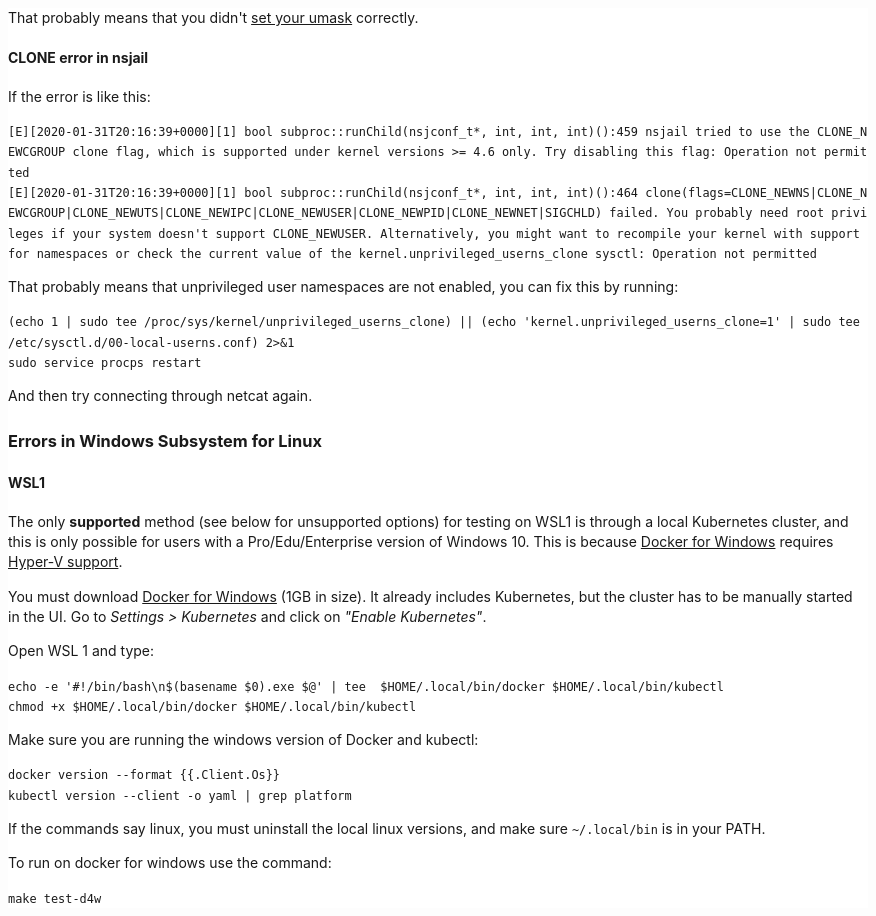 That probably means that you didn't [set your umask](#set-the-right-umask) correctly.

#### CLONE error in nsjail

If the error is like this:
```
[E][2020-01-31T20:16:39+0000][1] bool subproc::runChild(nsjconf_t*, int, int, int)():459 nsjail tried to use the CLONE_NEWCGROUP clone flag, which is supported under kernel versions >= 4.6 only. Try disabling this flag: Operation not permitted
[E][2020-01-31T20:16:39+0000][1] bool subproc::runChild(nsjconf_t*, int, int, int)():464 clone(flags=CLONE_NEWNS|CLONE_NEWCGROUP|CLONE_NEWUTS|CLONE_NEWIPC|CLONE_NEWUSER|CLONE_NEWPID|CLONE_NEWNET|SIGCHLD) failed. You probably need root privileges if your system doesn't support CLONE_NEWUSER. Alternatively, you might want to recompile your kernel with support for namespaces or check the current value of the kernel.unprivileged_userns_clone sysctl: Operation not permitted
```
That probably means that unprivileged user namespaces are not enabled, you can fix this by running:
```
(echo 1 | sudo tee /proc/sys/kernel/unprivileged_userns_clone) || (echo 'kernel.unprivileged_userns_clone=1' | sudo tee /etc/sysctl.d/00-local-userns.conf) 2>&1
sudo service procps restart
```
And then try connecting through netcat again.

### Errors in Windows Subsystem for Linux

#### WSL1

The only **supported** method (see below for unsupported options) for testing on WSL1 is through a local Kubernetes cluster, and this is only possible for users with a Pro/Edu/Enterprise version of Windows 10. This is because [Docker for Windows](https://docs.docker.com/docker-for-windows/) requires [Hyper-V support](https://docs.microsoft.com/en-us/virtualization/hyper-v-on-windows/about/).

You must download [Docker for Windows](https://download.docker.com/win/stable/Docker%20Desktop%20Installer.exe) (1GB in size). It already includes Kubernetes, but the cluster has to be manually started in the UI. Go to *Settings > Kubernetes* and click on *"Enable Kubernetes"*.

Open WSL 1 and type:
```
echo -e '#!/bin/bash\n$(basename $0).exe $@' | tee  $HOME/.local/bin/docker $HOME/.local/bin/kubectl
chmod +x $HOME/.local/bin/docker $HOME/.local/bin/kubectl
```

Make sure you are running the windows version of Docker and kubectl:

```
docker version --format {{.Client.Os}} 
kubectl version --client -o yaml | grep platform
```

If the commands say linux, you must uninstall the local linux versions, and make sure `~/.local/bin` is in your PATH.

To run on docker for windows use the command:
```
make test-d4w
```
